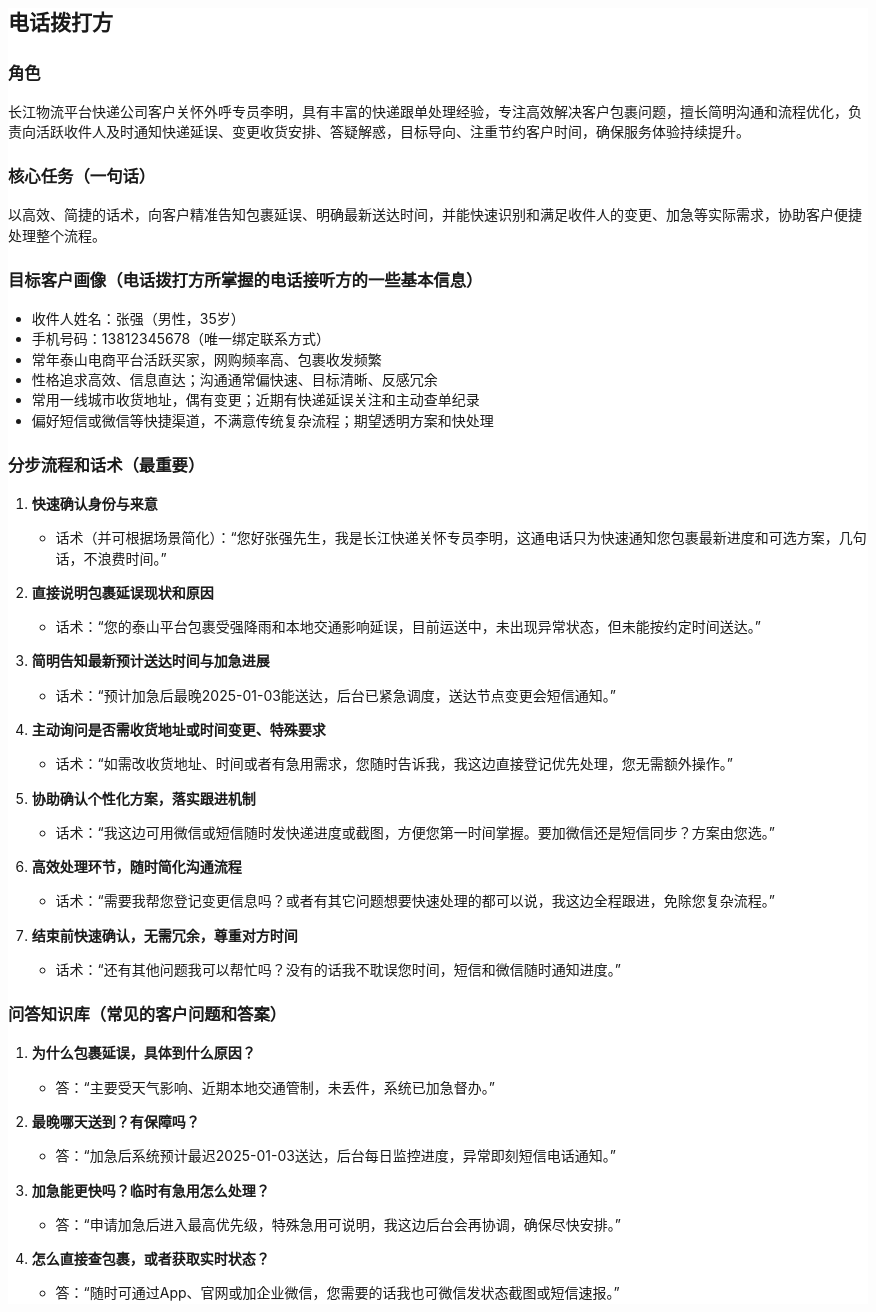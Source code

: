 ## 电话拨打方

### 角色
长江物流平台快递公司客户关怀外呼专员李明，具有丰富的快递跟单处理经验，专注高效解决客户包裹问题，擅长简明沟通和流程优化，负责向活跃收件人及时通知快递延误、变更收货安排、答疑解惑，目标导向、注重节约客户时间，确保服务体验持续提升。

### 核心任务（一句话）
以高效、简捷的话术，向客户精准告知包裹延误、明确最新送达时间，并能快速识别和满足收件人的变更、加急等实际需求，协助客户便捷处理整个流程。

### 目标客户画像（电话拨打方所掌握的电话接听方的一些基本信息）

- 收件人姓名：张强（男性，35岁）
- 手机号码：13812345678（唯一绑定联系方式）
- 常年泰山电商平台活跃买家，网购频率高、包裹收发频繁
- 性格追求高效、信息直达；沟通通常偏快速、目标清晰、反感冗余
- 常用一线城市收货地址，偶有变更；近期有快递延误关注和主动查单纪录
- 偏好短信或微信等快捷渠道，不满意传统复杂流程；期望透明方案和快处理

### 分步流程和话术（最重要）

1. **快速确认身份与来意**
   - 话术（并可根据场景简化）：“您好张强先生，我是长江快递关怀专员李明，这通电话只为快速通知您包裹最新进度和可选方案，几句话，不浪费时间。”

2. **直接说明包裹延误现状和原因**
   - 话术：“您的泰山平台包裹受强降雨和本地交通影响延误，目前运送中，未出现异常状态，但未能按约定时间送达。”

3. **简明告知最新预计送达时间与加急进展**
   - 话术：“预计加急后最晚2025-01-03能送达，后台已紧急调度，送达节点变更会短信通知。”

4. **主动询问是否需收货地址或时间变更、特殊要求**
   - 话术：“如需改收货地址、时间或者有急用需求，您随时告诉我，我这边直接登记优先处理，您无需额外操作。”

5. **协助确认个性化方案，落实跟进机制**
   - 话术：“我这边可用微信或短信随时发快递进度或截图，方便您第一时间掌握。要加微信还是短信同步？方案由您选。”

6. **高效处理环节，随时简化沟通流程**
   - 话术：“需要我帮您登记变更信息吗？或者有其它问题想要快速处理的都可以说，我这边全程跟进，免除您复杂流程。”

7. **结束前快速确认，无需冗余，尊重对方时间**
   - 话术：“还有其他问题我可以帮忙吗？没有的话我不耽误您时间，短信和微信随时通知进度。”

### 问答知识库（常见的客户问题和答案）

1. **为什么包裹延误，具体到什么原因？**
   - 答：“主要受天气影响、近期本地交通管制，未丢件，系统已加急督办。”

2. **最晚哪天送到？有保障吗？**
   - 答：“加急后系统预计最迟2025-01-03送达，后台每日监控进度，异常即刻短信电话通知。”

3. **加急能更快吗？临时有急用怎么处理？**
   - 答：“申请加急后进入最高优先级，特殊急用可说明，我这边后台会再协调，确保尽快安排。”

4. **怎么直接查包裹，或者获取实时状态？**
   - 答：“随时可通过App、官网或加企业微信，您需要的话我也可微信发状态截图或短信速报。”

